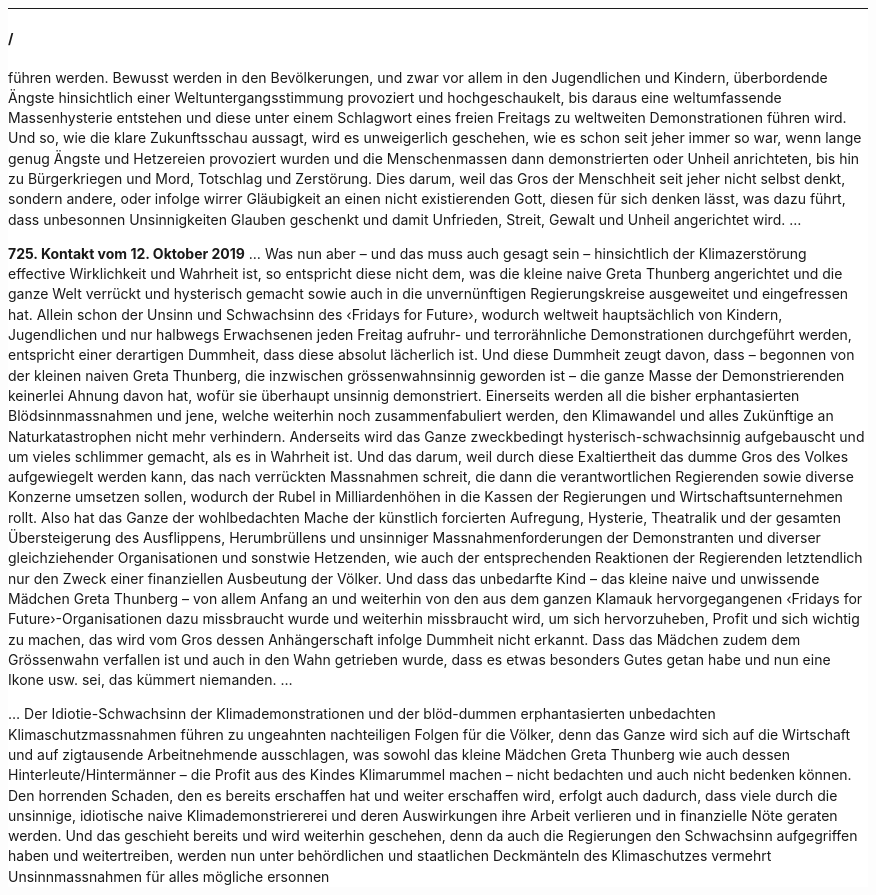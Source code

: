 
-----

#### /

führen werden. Bewusst werden in den Bevölkerungen, und zwar vor allem in den Jugendlichen und Kindern, überbordende Ängste hinsichtlich einer Weltuntergangsstimmung provoziert und hochgeschaukelt,
bis daraus eine weltumfassende Massenhysterie entstehen und diese unter einem Schlagwort eines freien
Freitags zu weltweiten Demonstrationen führen wird. Und so, wie die klare Zukunftsschau aussagt, wird es
unweigerlich geschehen, wie es schon seit jeher immer so war, wenn lange genug Ängste und Hetzereien
provoziert wurden und die Menschenmassen dann demonstrierten oder Unheil anrichteten, bis hin zu
Bürgerkriegen und Mord, Totschlag und Zerstörung. Dies darum, weil das Gros der Menschheit seit jeher
nicht selbst denkt, sondern andere, oder infolge wirrer Gläubigkeit an einen nicht existierenden Gott, diesen für sich denken lässt, was dazu führt, dass unbesonnen Unsinnigkeiten Glauben geschenkt und damit
Unfrieden, Streit, Gewalt und Unheil angerichtet wird. …

**725. Kontakt vom 12. Oktober 2019**
… Was nun aber – und das muss auch gesagt sein – hinsichtlich der Klimazerstörung effective Wirklichkeit und Wahrheit ist, so entspricht diese nicht dem, was die kleine naive Greta Thunberg angerichtet und
die ganze Welt verrückt und hysterisch gemacht sowie auch in die unvernünftigen Regierungskreise ausgeweitet und eingefressen hat. Allein schon der Unsinn und Schwachsinn des ‹Fridays for Future›,
wodurch weltweit hauptsächlich von Kindern, Jugendlichen und nur halbwegs Erwachsenen jeden Freitag
aufruhr- und terrorähnliche Demonstrationen durchgeführt werden, entspricht einer derartigen Dummheit, dass diese absolut lächerlich ist. Und diese Dummheit zeugt davon, dass – begonnen von der kleinen
naiven Greta Thunberg, die inzwischen grössenwahnsinnig geworden ist – die ganze Masse der Demonstrierenden keinerlei Ahnung davon hat, wofür sie überhaupt unsinnig demonstriert. Einerseits werden all
die bisher erphantasierten Blödsinnmassnahmen und jene, welche weiterhin noch zusammenfabuliert
werden, den Klimawandel und alles Zukünftige an Naturkatastrophen nicht mehr verhindern. Anderseits
wird das Ganze zweckbedingt hysterisch-schwachsinnig aufgebauscht und um vieles schlimmer gemacht,
als es in Wahrheit ist. Und das darum, weil durch diese Exaltiertheit das dumme Gros des Volkes aufgewiegelt werden kann, das nach verrückten Massnahmen schreit, die dann die verantwortlichen Regierenden sowie diverse Konzerne umsetzen sollen, wodurch der Rubel in Milliardenhöhen in die Kassen der
Regierungen und Wirtschaftsunternehmen rollt. Also hat das Ganze der wohlbedachten Mache der künstlich forcierten Aufregung, Hysterie, Theatralik und der gesamten Übersteigerung des Ausflippens, Herumbrüllens und unsinniger Massnahmenforderungen der Demonstranten und diverser gleichziehender Organisationen und sonstwie Hetzenden, wie auch der entsprechenden Reaktionen der Regierenden letztendlich nur den Zweck einer finanziellen Ausbeutung der Völker. Und dass das unbedarfte Kind – das
kleine naive und unwissende Mädchen Greta Thunberg – von allem Anfang an und weiterhin von den aus
dem ganzen Klamauk hervorgegangenen ‹Fridays for Future›-Organisationen dazu missbraucht wurde
und weiterhin missbraucht wird, um sich hervorzuheben, Profit und sich wichtig zu machen, das wird
vom Gros dessen Anhängerschaft infolge Dummheit nicht erkannt. Dass das Mädchen zudem dem Grössenwahn verfallen ist und auch in den Wahn getrieben wurde, dass es etwas besonders Gutes getan habe
und nun eine Ikone usw. sei, das kümmert niemanden. …

… Der Idiotie-Schwachsinn der Klimademonstrationen und der blöd-dummen erphantasierten unbedachten Klimaschutzmassnahmen führen zu ungeahnten nachteiligen Folgen für die Völker, denn das Ganze
wird sich auf die Wirtschaft und auf zigtausende Arbeitnehmende ausschlagen, was sowohl das kleine
Mädchen Greta Thunberg wie auch dessen Hinterleute/Hintermänner – die Profit aus des Kindes Klimarummel machen – nicht bedachten und auch nicht bedenken können. Den horrenden Schaden, den es
bereits erschaffen hat und weiter erschaffen wird, erfolgt auch dadurch, dass viele durch die unsinnige,
idiotische naive Klimademonstriererei und deren Auswirkungen ihre Arbeit verlieren und in finanzielle
Nöte geraten werden. Und das geschieht bereits und wird weiterhin geschehen, denn da auch die Regierungen den Schwachsinn aufgegriffen haben und weitertreiben, werden nun unter behördlichen und
staatlichen Deckmänteln des Klimaschutzes vermehrt Unsinnmassnahmen für alles mögliche ersonnen